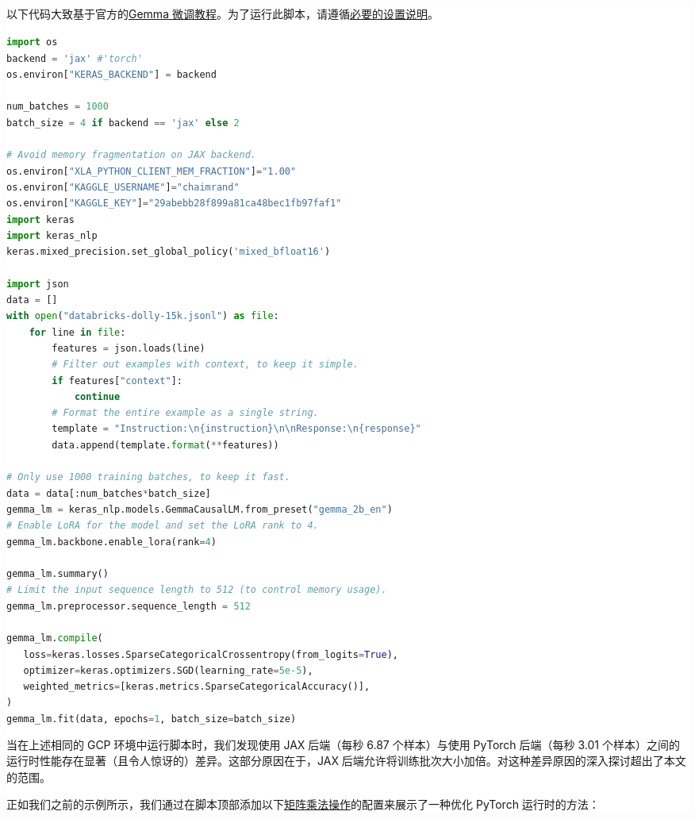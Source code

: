 以下代码大致基于官方的[Gemma 微调教程](https://ai.google.dev/gemma/docs/lora_tuning)。为了运行此脚本，请遵循[必要的设置说明](https://ai.google.dev/gemma/docs/lora_tuning#setup)。

```py
import os
backend = 'jax' #'torch'
os.environ["KERAS_BACKEND"] = backend

num_batches = 1000
batch_size = 4 if backend == 'jax' else 2

# Avoid memory fragmentation on JAX backend.
os.environ["XLA_PYTHON_CLIENT_MEM_FRACTION"]="1.00"
os.environ["KAGGLE_USERNAME"]="chaimrand"
os.environ["KAGGLE_KEY"]="29abebb28f899a81ca48bec1fb97faf1"
import keras
import keras_nlp
keras.mixed_precision.set_global_policy('mixed_bfloat16')

import json
data = []
with open("databricks-dolly-15k.jsonl") as file:
    for line in file:
        features = json.loads(line)
        # Filter out examples with context, to keep it simple.
        if features["context"]:
            continue
        # Format the entire example as a single string.
        template = "Instruction:\n{instruction}\n\nResponse:\n{response}"
        data.append(template.format(**features))

# Only use 1000 training batches, to keep it fast.
data = data[:num_batches*batch_size]
gemma_lm = keras_nlp.models.GemmaCausalLM.from_preset("gemma_2b_en")
# Enable LoRA for the model and set the LoRA rank to 4.
gemma_lm.backbone.enable_lora(rank=4)

gemma_lm.summary()
# Limit the input sequence length to 512 (to control memory usage).
gemma_lm.preprocessor.sequence_length = 512

gemma_lm.compile(
   loss=keras.losses.SparseCategoricalCrossentropy(from_logits=True),
   optimizer=keras.optimizers.SGD(learning_rate=5e-5),
   weighted_metrics=[keras.metrics.SparseCategoricalAccuracy()],
)
gemma_lm.fit(data, epochs=1, batch_size=batch_size)
```

当在上述相同的 GCP 环境中运行脚本时，我们发现使用 JAX 后端（每秒 6.87 个样本）与使用 PyTorch 后端（每秒 3.01 个样本）之间的运行时性能存在显著（且令人惊讶的）差异。这部分原因在于，JAX 后端允许将训练批次大小加倍。对这种差异原因的深入探讨超出了本文的范围。

正如我们之前的示例所示，我们通过在脚本顶部添加以下[矩阵乘法操作](https://pytorch.org/docs/stable/generated/torch.set_float32_matmul_precision.html)的配置来展示了一种优化 PyTorch 运行时的方法：
